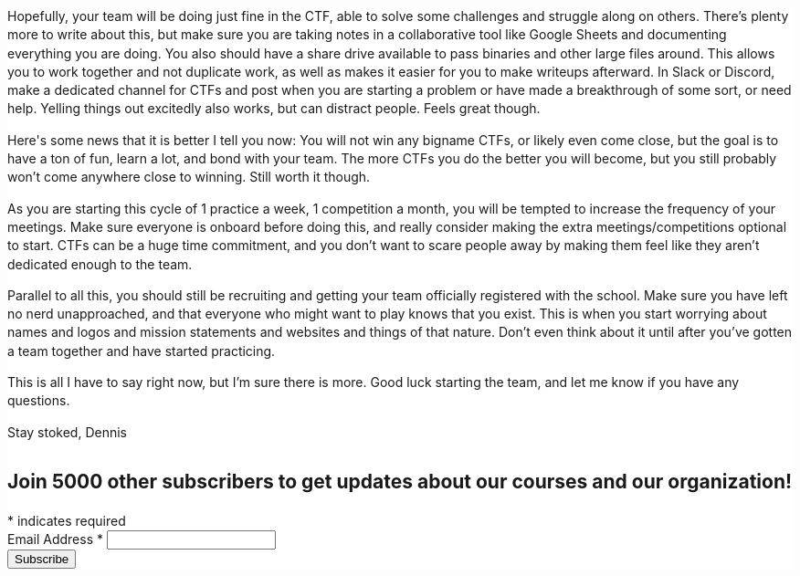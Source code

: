 Hopefully, your team will be doing just fine in the CTF, able to solve some challenges and struggle along on others. There’s plenty more to write about this, but make sure you are taking notes in a collaborative tool like Google Sheets and documenting everything you are doing. You also should have a share drive available to pass binaries and other large files around. This allows you to work together and not duplicate work, as well as makes it easier for you to make writeups afterward. In Slack or Discord, make  a dedicated channel for CTFs and post when you are starting a problem or have made a breakthrough of some sort, or need help. Yelling things out excitedly also works, but can distract people. Feels great though. 

Here's some news that it is better I tell you now: You will not win any bigname CTFs, or likely even come close, but the goal is to have a ton of fun, learn a lot, and bond with your team. The more CTFs you do the better you will become, but you still probably won’t come anywhere close to winning. Still worth it though. 

As you are starting this cycle of 1 practice a week, 1 competition a month, you will be tempted to increase the frequency of your meetings. Make sure everyone is onboard before doing this, and really consider making the extra meetings/competitions optional to start. CTFs can be a huge time commitment, and you don’t want to scare people away by making them feel like they aren’t dedicated enough to the team. 

Parallel to all this, you should still be recruiting and getting your team officially registered with the school. Make sure you have left no nerd unapproached, and that everyone who might want to play knows that you exist. This is when you start worrying about names and logos and mission statements and websites and things of that nature. Don’t even think about it until after you’ve gotten a team together and have started practicing.

This is all I have to say right now, but I’m sure there is more. Good luck starting the team, and let me know if you have any questions.

Stay stoked, 
Dennis



<div id="mc_embed_signup">
<form action="https://gmail.us5.list-manage.com/subscribe/post?u=4d03cc5db483966f7e0fe17cc&amp;id=8d9620c4b7" method="post" id="mc-embedded-subscribe-form" name="mc-embedded-subscribe-form" class="validate" target="_blank" novalidate>
    <div id="mc_embed_signup_scroll">
	<h2>Join 5000 other subscribers to get updates about our courses and our organization!</h2>
<div class="indicates-required"><span class="asterisk">*</span> indicates required</div>
<div class="mc-field-group">
	<label for="mce-EMAIL">Email Address  <span class="asterisk">*</span>
</label>
	<input type="email" value="" name="EMAIL" class="required email" id="mce-EMAIL">
</div>
	<div id="mce-responses" class="clear">
		<div class="response" id="mce-error-response" style="display:none"></div>
		<div class="response" id="mce-success-response" style="display:none"></div>
	</div>    <!-- real people should not fill this in and expect good things - do not remove this or risk form bot signups-->
    <div style="position: absolute; left: -5000px;" aria-hidden="true"><input type="text" name="b_4d03cc5db483966f7e0fe17cc_8d9620c4b7" tabindex="-1" value=""></div>
    <div class="clear"><input type="submit" value="Subscribe" name="subscribe" id="mc-embedded-subscribe" class="button"></div>
    </div>
</form>
</div>
<script type='text/javascript' src='//s3.amazonaws.com/downloads.mailchimp.com/js/mc-validate.js'></script><script type='text/javascript'>(function($) {window.fnames = new Array(); window.ftypes = new Array();fnames[0]='EMAIL';ftypes[0]='email';}(jQuery));var $mcj = jQuery.noConflict(true);</script>






